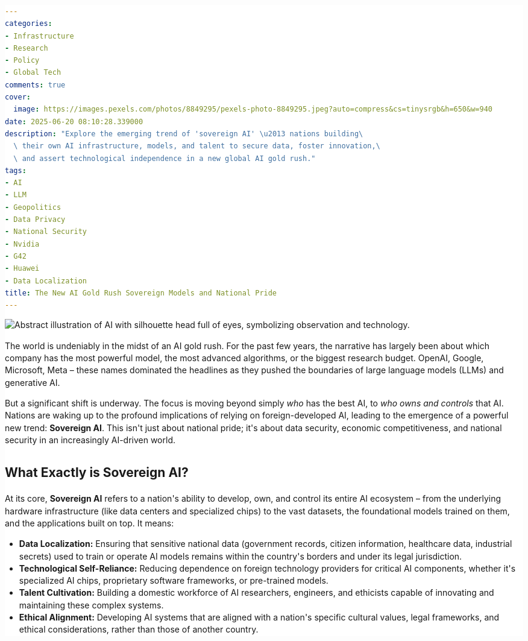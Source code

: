 ```yaml
---
categories:
- Infrastructure
- Research
- Policy
- Global Tech
comments: true
cover:
  image: https://images.pexels.com/photos/8849295/pexels-photo-8849295.jpeg?auto=compress&cs=tinysrgb&h=650&w=940
date: 2025-06-20 08:10:28.339000
description: "Explore the emerging trend of 'sovereign AI' \u2013 nations building\
  \ their own AI infrastructure, models, and talent to secure data, foster innovation,\
  \ and assert technological independence in a new global AI gold rush."
tags:
- AI
- LLM
- Geopolitics
- Data Privacy
- National Security
- Nvidia
- G42
- Huawei
- Data Localization
title: The New AI Gold Rush Sovereign Models and National Pride
---
```


![Abstract illustration of AI with silhouette head full of eyes, symbolizing observation and technology.](https://images.pexels.com/photos/8849295/pexels-photo-8849295.jpeg?auto=compress&cs=tinysrgb&h=650&w=940 "Abstract illustration of AI with silhouette head full of eyes, symbolizing observation and technology.")


The world is undeniably in the midst of an AI gold rush. For the past few years, the narrative has largely been about which company has the most powerful model, the most advanced algorithms, or the biggest research budget. OpenAI, Google, Microsoft, Meta – these names dominated the headlines as they pushed the boundaries of large language models (LLMs) and generative AI.

But a significant shift is underway. The focus is moving beyond simply *who* has the best AI, to *who owns and controls* that AI. Nations are waking up to the profound implications of relying on foreign-developed AI, leading to the emergence of a powerful new trend: **Sovereign AI**. This isn't just about national pride; it's about data security, economic competitiveness, and national security in an increasingly AI-driven world.

## What Exactly is Sovereign AI?

At its core, **Sovereign AI** refers to a nation's ability to develop, own, and control its entire AI ecosystem – from the underlying hardware infrastructure (like data centers and specialized chips) to the vast datasets, the foundational models trained on them, and the applications built on top. It means:

*   **Data Localization:** Ensuring that sensitive national data (government records, citizen information, healthcare data, industrial secrets) used to train or operate AI models remains within the country's borders and under its legal jurisdiction.
*   **Technological Self-Reliance:** Reducing dependence on foreign technology providers for critical AI components, whether it's specialized AI chips, proprietary software frameworks, or pre-trained models.
*   **Talent Cultivation:** Building a domestic workforce of AI researchers, engineers, and ethicists capable of innovating and maintaining these complex systems.
*   **Ethical Alignment:** Developing AI systems that are aligned with a nation's specific cultural values, legal frameworks, and ethical considerations, rather than those of another country.
